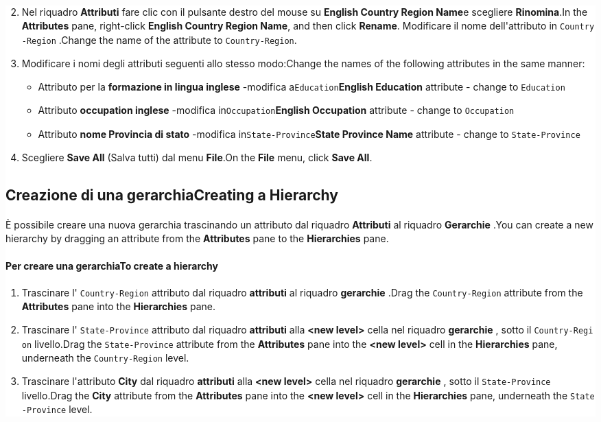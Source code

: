 2.  <span data-ttu-id="de5b6-110">Nel riquadro **Attributi** fare clic con il pulsante destro del mouse su **English Country Region Name**e scegliere **Rinomina**.</span><span class="sxs-lookup"><span data-stu-id="de5b6-110">In the **Attributes** pane, right-click **English Country Region Name**, and then click **Rename**.</span></span> <span data-ttu-id="de5b6-111">Modificare il nome dell'attributo in `Country-Region` .</span><span class="sxs-lookup"><span data-stu-id="de5b6-111">Change the name of the attribute to `Country-Region`.</span></span>  
  
3.  <span data-ttu-id="de5b6-112">Modificare i nomi degli attributi seguenti allo stesso modo:</span><span class="sxs-lookup"><span data-stu-id="de5b6-112">Change the names of the following attributes in the same manner:</span></span>  
  
    -   <span data-ttu-id="de5b6-113">Attributo per la **formazione in lingua inglese** -modifica a`Education`</span><span class="sxs-lookup"><span data-stu-id="de5b6-113">**English Education** attribute - change to `Education`</span></span>  
  
    -   <span data-ttu-id="de5b6-114">Attributo **occupation inglese** -modifica in`Occupation`</span><span class="sxs-lookup"><span data-stu-id="de5b6-114">**English Occupation** attribute - change to `Occupation`</span></span>  
  
    -   <span data-ttu-id="de5b6-115">Attributo **nome Provincia di stato** -modifica in`State-Province`</span><span class="sxs-lookup"><span data-stu-id="de5b6-115">**State Province Name** attribute - change to `State-Province`</span></span>  
  
4.  <span data-ttu-id="de5b6-116">Scegliere **Save All** (Salva tutti) dal menu **File**.</span><span class="sxs-lookup"><span data-stu-id="de5b6-116">On the **File** menu, click **Save All**.</span></span>  
  
## <a name="creating-a-hierarchy"></a><span data-ttu-id="de5b6-117">Creazione di una gerarchia</span><span class="sxs-lookup"><span data-stu-id="de5b6-117">Creating a Hierarchy</span></span>  
 <span data-ttu-id="de5b6-118">È possibile creare una nuova gerarchia trascinando un attributo dal riquadro **Attributi** al riquadro **Gerarchie** .</span><span class="sxs-lookup"><span data-stu-id="de5b6-118">You can create a new hierarchy by dragging an attribute from the **Attributes** pane to the **Hierarchies** pane.</span></span>  
  
#### <a name="to-create-a-hierarchy"></a><span data-ttu-id="de5b6-119">Per creare una gerarchia</span><span class="sxs-lookup"><span data-stu-id="de5b6-119">To create a hierarchy</span></span>  
  
1.  <span data-ttu-id="de5b6-120">Trascinare l' `Country-Region` attributo dal riquadro **attributi** al riquadro **gerarchie** .</span><span class="sxs-lookup"><span data-stu-id="de5b6-120">Drag the `Country-Region` attribute from the **Attributes** pane into the **Hierarchies** pane.</span></span>  
  
2.  <span data-ttu-id="de5b6-121">Trascinare l' `State-Province` attributo dal riquadro **attributi** alla **\<new level>** cella nel riquadro **gerarchie** , sotto il `Country-Region` livello.</span><span class="sxs-lookup"><span data-stu-id="de5b6-121">Drag the `State-Province` attribute from the **Attributes** pane into the **\<new level>** cell in the **Hierarchies** pane, underneath the `Country-Region` level.</span></span>  
  
3.  <span data-ttu-id="de5b6-122">Trascinare l'attributo **City** dal riquadro **attributi** alla **\<new level>** cella nel riquadro **gerarchie** , sotto il `State-Province` livello.</span><span class="sxs-lookup"><span data-stu-id="de5b6-122">Drag the **City** attribute from the **Attributes** pane into the **\<new level>** cell in the **Hierarchies** pane, underneath the `State-Province` level.</span></span>  
  